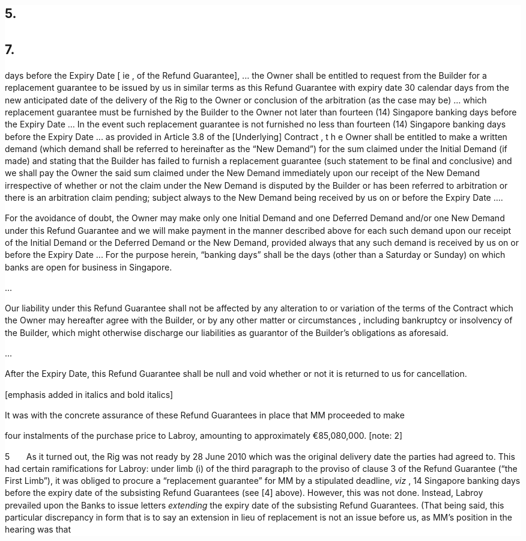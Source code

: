
## 5. 

## 7. 

 days before the Expiry Date [ ie , of the Refund Guarantee], ... the Owner shall be entitled to request from the Builder for a replacement guarantee to be issued by us in similar terms as this Refund Guarantee with expiry date 30 calendar days from the new anticipated date of the delivery of the Rig to the Owner or conclusion of the arbitration (as the case may be) ... which replacement guarantee must be furnished by the Builder to the Owner not later than fourteen (14) Singapore banking days before the Expiry Date ... In the event such replacement guarantee is not furnished no less than fourteen (14) Singapore banking days before the Expiry Date ... as provided in Article 3.8 of the [Underlying] Contract , t h e Owner shall be entitled to make a written demand (which demand shall be referred to hereinafter as the “New Demand”) for the sum claimed under the Initial Demand (if made) and stating that the Builder has failed to furnish a replacement guarantee (such statement to be final and conclusive) and we shall pay the Owner the said sum claimed under the New Demand immediately upon our receipt of the New Demand irrespective of whether or not the claim under the New Demand is disputed by the Builder or has been referred to arbitration or there is an arbitration claim pending; subject always to the New Demand being received by us on or before the Expiry Date .... 

 For the avoidance of doubt, the Owner may make only one Initial Demand and one Deferred Demand and/or one New Demand under this Refund Guarantee and we will make payment in the manner described above for each such demand upon our receipt of the Initial Demand or the Deferred Demand or the New Demand, provided always that any such demand is received by us on or before the Expiry Date ... For the purpose herein, “banking days” shall be the days (other than a Saturday or Sunday) on which banks are open for business in Singapore. 

 ... 

 Our liability under this Refund Guarantee shall not be affected by any alteration to or variation of the terms of the Contract which the Owner may hereafter agree with the Builder, or by any other matter or circumstances , including bankruptcy or insolvency of the Builder, which might otherwise discharge our liabilities as guarantor of the Builder’s obligations as aforesaid. 

 ... 

 After the Expiry Date, this Refund Guarantee shall be null and void whether or not it is returned to us for cancellation. 

 [emphasis added in italics and bold italics] 

It was with the concrete assurance of these Refund Guarantees in place that MM proceeded to make 

four instalments of the purchase price to Labroy, amounting to approximately €85,080,000. [note: 2] 

5       As it turned out, the Rig was not ready by 28 June 2010 which was the original delivery date the parties had agreed to. This had certain ramifications for Labroy: under limb (i) of the third paragraph to the proviso of clause 3 of the Refund Guarantee (“the First Limb”), it was obliged to procure a “replacement guarantee” for MM by a stipulated deadline, _viz_ , 14 Singapore banking days before the expiry date of the subsisting Refund Guarantees (see [4] above). However, this was not done. Instead, Labroy prevailed upon the Banks to issue letters _extending_ the expiry date of the subsisting Refund Guarantees. (That being said, this particular discrepancy in form that is to say an extension in lieu of replacement is not an issue before us, as MM’s position in the hearing was that 

